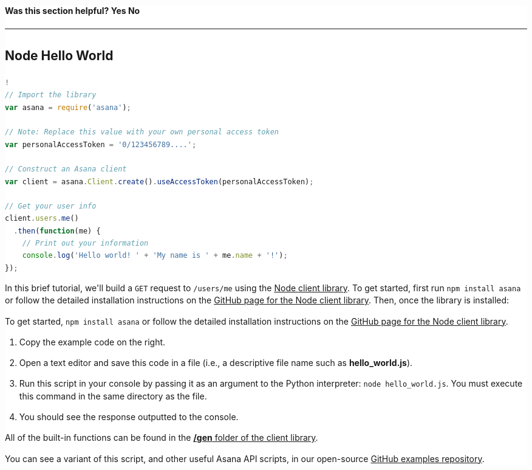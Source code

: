 <div>
  <div class="docs-developer-satisfaction-content">
      <h4>Was this section helpful? <a class="positiveFeedback-DevSatisfaction" style="cursor:pointer;">Yes </a><a class="negativeFeedback-DevSatisfaction" style="cursor:pointer;">No</a></h4>
  </div>
</div>

</section>
<hr>
<section>

## Node Hello World

```javascript
!
// Import the library
var asana = require('asana');

// Note: Replace this value with your own personal access token
var personalAccessToken = '0/123456789....';

// Construct an Asana client
var client = asana.Client.create().useAccessToken(personalAccessToken);

// Get your user info
client.users.me()
  .then(function(me) {
    // Print out your information
    console.log('Hello world! ' + 'My name is ' + me.name + '!');
});
```

In this brief tutorial, we'll build a `GET` request to `/users/me` using the [Node client library](/docs/javascript-node). To get started, first run `npm install asana` or follow the detailed installation instructions on the [GitHub page for the Node client library](https://github.com/Asana/node-asana/). Then, once the library is installed:

To get started, `npm install asana` or follow the detailed installation instructions on the [GitHub page for the Node client library](https://github.com/Asana/node-asana/).  

1. Copy the example code on the right.

2. Open a text editor and save this code in a file (i.e., a descriptive file name such as **hello_world.js**).

3. Run this script in your console by passing it as an argument to the Python interpreter: `node hello_world.js`. You must execute this command in the same directory as the file. 

4. You should see the response outputted to the console.

All of the built-in functions can be found in the [**/gen** folder of the client library](https://github.com/Asana/node-asana/tree/master/lib/resources/gen).

You can see a variant of this script, and other useful Asana API scripts, in our open-source <a href="https://github.com/Asana/DevRel-Examples/tree/master/javascript" target="_blank">GitHub examples repository</a>.

